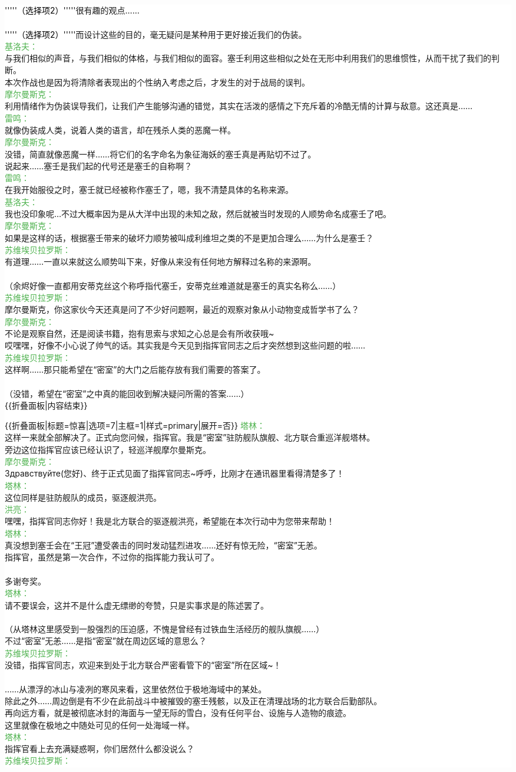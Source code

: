 '''''<span style="color:black;">（选择项2）</span>'''''很有趣的观点……<br>
<br>
'''''<span style="color:black;">（选择项2）</span>'''''而设计这些的目的，毫无疑问是某种用于更好接近我们的伪装。<br>
<span style="color:#4eb24e;">基洛夫：</span><br>
与我们相似的声音，与我们相似的体格，与我们相似的面容。塞壬利用这些相似之处在无形中利用我们的思维惯性，从而干扰了我们的判断。<br>
本次作战也是因为将清除者表现出的个性纳入考虑之后，才发生的对于战局的误判。<br>
<span style="color:#4eb24e;">摩尔曼斯克：</span><br>
利用情绪作为伪装误导我们，让我们产生能够沟通的错觉，其实在活泼的感情之下充斥着的冷酷无情的计算与敌意。这还真是……<br>
<span style="color:#4eb24e;">雷鸣：</span><br>
就像伪装成人类，说着人类的语言，却在残杀人类的恶魔一样。<br>
<span style="color:#4eb24e;">摩尔曼斯克：</span><br>
没错，简直就像恶魔一样……将它们的名字命名为象征海妖的塞壬真是再贴切不过了。<br>
说起来……塞壬是我们起的代号还是塞壬的自称啊？<br>
<span style="color:#4eb24e;">雷鸣：</span><br>
在我开始服役之时，塞壬就已经被称作塞壬了，嗯，我不清楚具体的名称来源。<br>
<span style="color:#4eb24e;">基洛夫：</span><br>
我也没印象呢…不过大概率因为是从大洋中出现的未知之敌，然后就被当时发现的人顺势命名成塞壬了吧。<br>
<span style="color:#4eb24e;">摩尔曼斯克：</span><br>
如果是这样的话，根据塞壬带来的破坏力顺势被叫成利维坦之类的不是更加合理么……为什么是塞壬？<br>
<span style="color:#4eb24e;">苏维埃贝拉罗斯：</span><br>
有道理……一直以来就这么顺势叫下来，好像从来没有任何地方解释过名称的来源啊。<br>
<br>
（余烬好像一直都用安蒂克丝这个称呼指代塞壬，安蒂克丝难道就是塞壬的真实名称么……）<br>
<span style="color:#4eb24e;">苏维埃贝拉罗斯：</span><br>
摩尔曼斯克，你这家伙今天还真是问了不少好问题啊，最近的观察对象从小动物变成哲学书了么？<br>
<span style="color:#4eb24e;">摩尔曼斯克：</span><br>
不论是观察自然，还是阅读书籍，抱有思索与求知之心总是会有所收获哦~<br>
哎嘿嘿，好像不小心说了帅气的话。其实我是今天见到指挥官同志之后才突然想到这些问题的啦……<br>
<span style="color:#4eb24e;">苏维埃贝拉罗斯：</span><br>
这样啊……那只能希望在“密室”的大门之后能存放有我们需要的答案了。<br>
<br>
（没错，希望在“密室”之中真的能回收到解决疑问所需的答案……）<br>
{{折叠面板|内容结束}}

{{折叠面板|标题=惊喜|选项=7|主框=1|样式=primary|展开=否}}
<span style="color:#4eb24e;">塔林：</span><br>
这样一来就全部解决了。正式向您问候，指挥官。我是“密室”驻防舰队旗舰、北方联合重巡洋舰塔林。<br>
旁边这位指挥官应该已经认识了，轻巡洋舰摩尔曼斯克。<br>
<span style="color:#4eb24e;">摩尔曼斯克：</span><br>
Здравствуйте(您好)、终于正式见面了指挥官同志~呼呼，比刚才在通讯器里看得清楚多了！<br>
<span style="color:#4eb24e;">塔林：</span><br>
这位同样是驻防舰队的成员，驱逐舰洪亮。<br>
<span style="color:#4eb24e;">洪亮：</span><br>
嘿嘿，指挥官同志你好！我是北方联合的驱逐舰洪亮，希望能在本次行动中为您带来帮助！<br>
<span style="color:#4eb24e;">塔林：</span><br>
真没想到塞壬会在“王冠”遭受袭击的同时发动猛烈进攻……还好有惊无险，“密室”无恙。<br>
指挥官，虽然是第一次合作，不过你的指挥能力我认可了。<br>
<br>
多谢夸奖。<br>
<span style="color:#4eb24e;">塔林：</span><br>
请不要误会，这并不是什么虚无缥缈的夸赞，只是实事求是的陈述罢了。<br>
<br>
（从塔林这里感受到一股强烈的压迫感，不愧是曾经有过铁血生活经历的舰队旗舰……）<br>
不过“密室”无恙……是指“密室”就在周边区域的意思么？<br>
<span style="color:#4eb24e;">苏维埃贝拉罗斯：</span><br>
没错，指挥官同志，欢迎来到处于北方联合严密看管下的“密室”所在区域~！<br>
<br>
……从漂浮的冰山与凌冽的寒风来看，这里依然位于极地海域中的某处。<br>
除此之外……周边倒是有不少在此前战斗中被摧毁的塞壬残骸，以及正在清理战场的北方联合后勤部队。<br>
再向远方看，就是被彻底冰封的海面与一望无际的雪白，没有任何平台、设施与人造物的痕迹。<br>
这里就像在极地之中随处可见的任何一处海域一样。<br>
<span style="color:#4eb24e;">塔林：</span><br>
指挥官看上去充满疑惑啊，你们居然什么都没说么？<br>
<span style="color:#4eb24e;">苏维埃贝拉罗斯：</span><br>